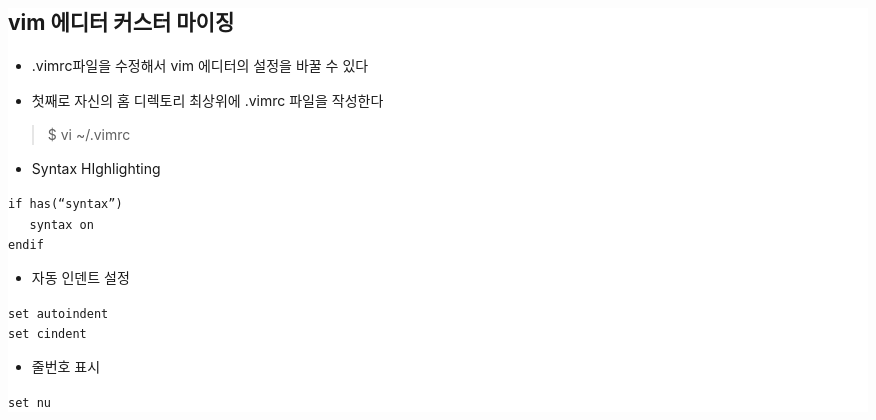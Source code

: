 ## vim 에디터 커스터 마이징
* .vimrc파일을 수정해서 vim 에디터의 설정을 바꿀 수 있다

* 첫째로 자신의 홈 디렉토리 최상위에 .vimrc 파일을 작성한다
> $ vi ~/.vimrc

* Syntax HIghlighting
~~~
if has(“syntax”)
   syntax on
endif
~~~
* 자동 인덴트 설정
~~~
set autoindent
set cindent
~~~
* 줄번호 표시
~~~
set nu
~~~
